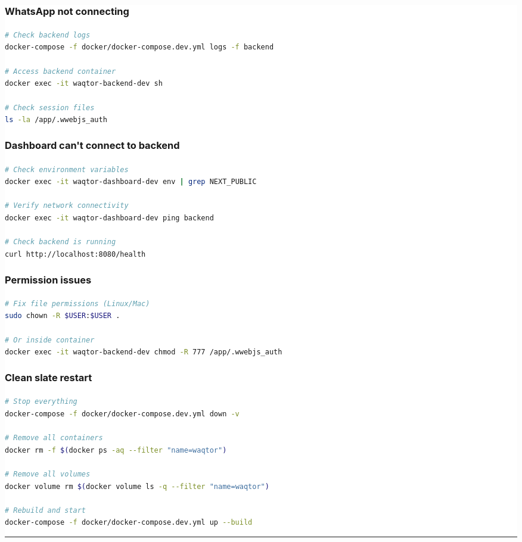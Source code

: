 ### WhatsApp not connecting

```bash
# Check backend logs
docker-compose -f docker/docker-compose.dev.yml logs -f backend

# Access backend container
docker exec -it waqtor-backend-dev sh

# Check session files
ls -la /app/.wwebjs_auth
```

### Dashboard can't connect to backend

```bash
# Check environment variables
docker exec -it waqtor-dashboard-dev env | grep NEXT_PUBLIC

# Verify network connectivity
docker exec -it waqtor-dashboard-dev ping backend

# Check backend is running
curl http://localhost:8080/health
```

### Permission issues

```bash
# Fix file permissions (Linux/Mac)
sudo chown -R $USER:$USER .

# Or inside container
docker exec -it waqtor-backend-dev chmod -R 777 /app/.wwebjs_auth
```

### Clean slate restart

```bash
# Stop everything
docker-compose -f docker/docker-compose.dev.yml down -v

# Remove all containers
docker rm -f $(docker ps -aq --filter "name=waqtor")

# Remove all volumes
docker volume rm $(docker volume ls -q --filter "name=waqtor")

# Rebuild and start
docker-compose -f docker/docker-compose.dev.yml up --build
```

---
